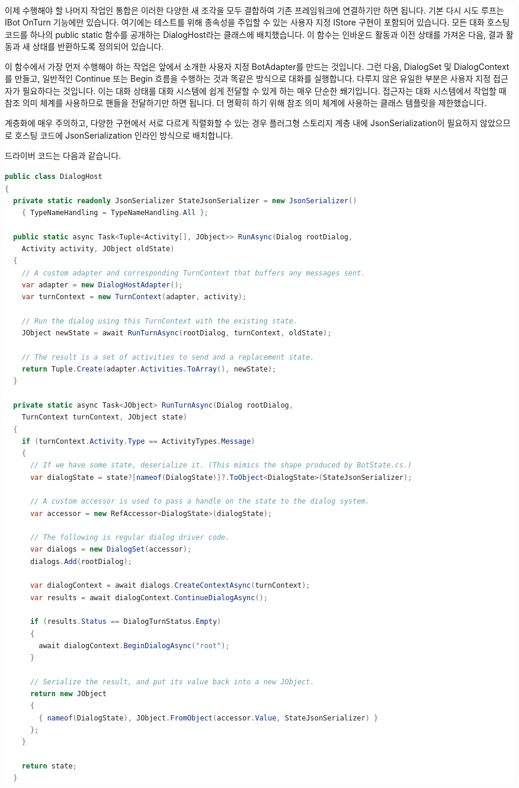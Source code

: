 이제 수행해야 할 나머지 작업인 통합은 이러한 다양한 새 조각을 모두 결합하여 기존 프레임워크에 연결하기만 하면 됩니다. 기본 다시 시도 루프는 IBot OnTurn 기능에만 있습니다. 여기에는 테스트를 위해 종속성을 주입할 수 있는 사용자 지정 IStore 구현이 포함되어 있습니다. 모든 대화 호스팅 코드를 하나의 public static 함수를 공개하는 DialogHost라는 클래스에 배치했습니다. 이 함수는 인바운드 활동과 이전 상태를 가져온 다음, 결과 활동과 새 상태를 반환하도록 정의되어 있습니다.

이 함수에서 가장 먼저 수행해야 하는 작업은 앞에서 소개한 사용자 지정 BotAdapter를 만드는 것입니다. 그런 다음, DialogSet 및 DialogContext를 만들고, 일반적인 Continue 또는 Begin 흐름을 수행하는 것과 똑같은 방식으로 대화를 실행합니다. 다루지 않은 유일한 부분은 사용자 지정 접근자가 필요하다는 것입니다. 이는 대화 상태를 대화 시스템에 쉽게 전달할 수 있게 하는 매우 단순한 쐐기입니다. 접근자는 대화 시스템에서 작업할 때 참조 의미 체계를 사용하므로 핸들을 전달하기만 하면 됩니다. 더 명확히 하기 위해 참조 의미 체계에 사용하는 클래스 템플릿을 제한했습니다.

계층화에 매우 주의하고, 다양한 구현에서 서로 다르게 직렬화할 수 있는 경우 플러그형 스토리지 계층 내에 JsonSerialization이 필요하지 않았으므로 호스팅 코드에 JsonSerialization 인라인 방식으로 배치합니다.

드라이버 코드는 다음과 같습니다.
```csharp
public class DialogHost
{
  private static readonly JsonSerializer StateJsonSerializer = new JsonSerializer()
    { TypeNameHandling = TypeNameHandling.All };

  public static async Task<Tuple<Activity[], JObject>> RunAsync(Dialog rootDialog,
    Activity activity, JObject oldState)
  {
    // A custom adapter and corresponding TurnContext that buffers any messages sent.
    var adapter = new DialogHostAdapter();
    var turnContext = new TurnContext(adapter, activity);

    // Run the dialog using this TurnContext with the existing state.
    JObject newState = await RunTurnAsync(rootDialog, turnContext, oldState);

    // The result is a set of activities to send and a replacement state.
    return Tuple.Create(adapter.Activities.ToArray(), newState);
  }

  private static async Task<JObject> RunTurnAsync(Dialog rootDialog,
    TurnContext turnContext, JObject state)
  {
    if (turnContext.Activity.Type == ActivityTypes.Message)
    {
      // If we have some state, deserialize it. (This mimics the shape produced by BotState.cs.)
      var dialogState = state?[nameof(DialogState)]?.ToObject<DialogState>(StateJsonSerializer);

      // A custom accessor is used to pass a handle on the state to the dialog system.
      var accessor = new RefAccessor<DialogState>(dialogState);

      // The following is regular dialog driver code.
      var dialogs = new DialogSet(accessor);
      dialogs.Add(rootDialog);

      var dialogContext = await dialogs.CreateContextAsync(turnContext);
      var results = await dialogContext.ContinueDialogAsync();

      if (results.Status == DialogTurnStatus.Empty)
      {
        await dialogContext.BeginDialogAsync("root");
      }

      // Serialize the result, and put its value back into a new JObject.
      return new JObject
      {
        { nameof(DialogState), JObject.FromObject(accessor.Value, StateJsonSerializer) }
      };
    }

    return state;
  }
```